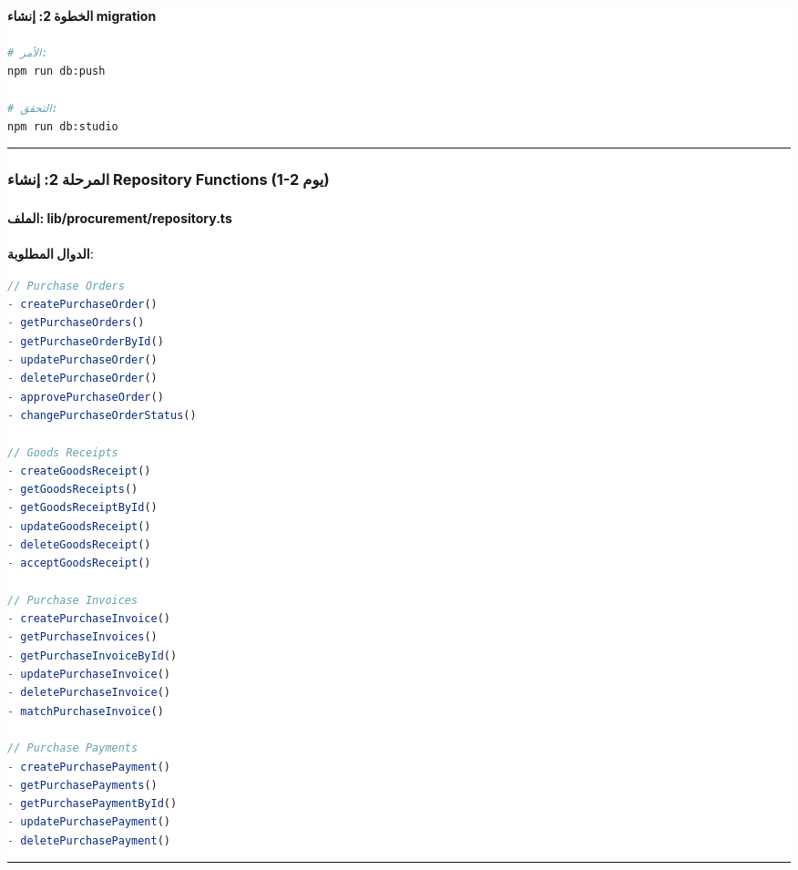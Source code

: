 #### الخطوة 2: إنشاء migration
```bash
# الأمر:
npm run db:push

# التحقق:
npm run db:studio
```

---

### المرحلة 2: إنشاء Repository Functions (1-2 يوم)

#### الملف: lib/procurement/repository.ts

**الدوال المطلوبة**:

```typescript
// Purchase Orders
- createPurchaseOrder()
- getPurchaseOrders()
- getPurchaseOrderById()
- updatePurchaseOrder()
- deletePurchaseOrder()
- approvePurchaseOrder()
- changePurchaseOrderStatus()

// Goods Receipts
- createGoodsReceipt()
- getGoodsReceipts()
- getGoodsReceiptById()
- updateGoodsReceipt()
- deleteGoodsReceipt()
- acceptGoodsReceipt()

// Purchase Invoices
- createPurchaseInvoice()
- getPurchaseInvoices()
- getPurchaseInvoiceById()
- updatePurchaseInvoice()
- deletePurchaseInvoice()
- matchPurchaseInvoice()

// Purchase Payments
- createPurchasePayment()
- getPurchasePayments()
- getPurchasePaymentById()
- updatePurchasePayment()
- deletePurchasePayment()
```

---
